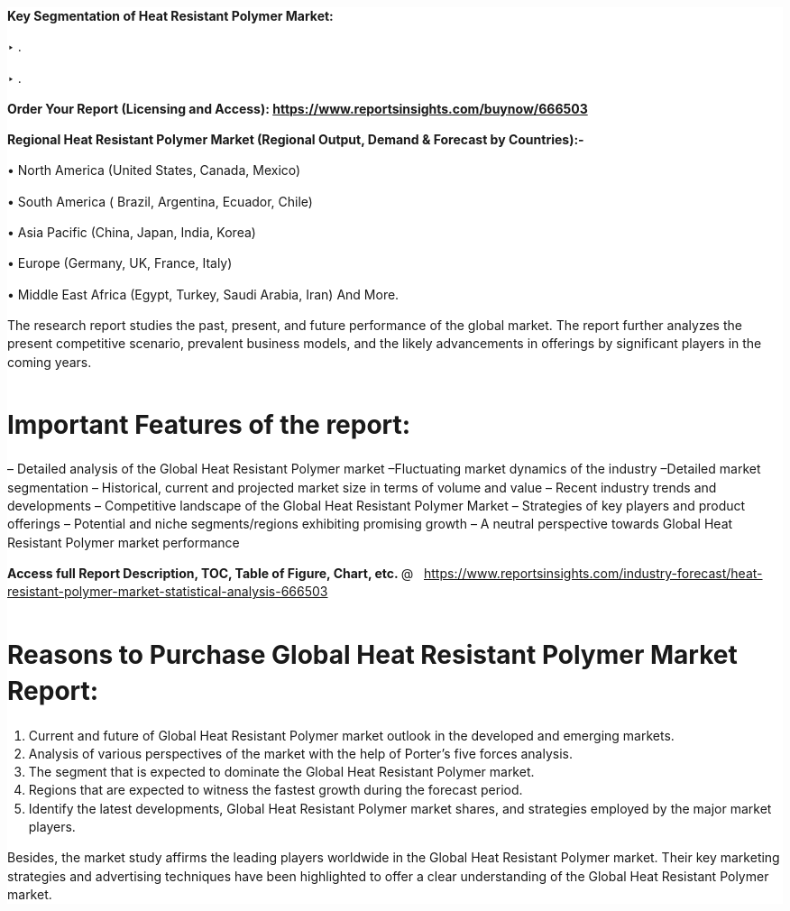 <strong>Key Segmentation of Heat Resistant Polymer Market:</strong> 

‣ .

‣ .

<strong>Order Your Report (Licensing and Access): <a href=https://www.reportsinsights.com/buynow/666503 style=color:#0000ff;>https://www.reportsinsights.com/buynow/666503</a></strong>

<strong>Regional Heat Resistant Polymer Market (Regional Output, Demand &amp; Forecast by Countries):-</strong>

• North America (United States, Canada, Mexico)

• South America ( Brazil, Argentina, Ecuador, Chile)

• Asia Pacific (China, Japan, India, Korea)

• Europe (Germany, UK, France, Italy)

• Middle East Africa (Egypt, Turkey, Saudi Arabia, Iran) And More.

The research report studies the past, present, and future performance of the global market. The report further analyzes the present competitive scenario, prevalent business models, and the likely advancements in offerings by significant players in the coming years.

# <strong>Important Features of the report:</strong>
– Detailed analysis of the Global Heat Resistant Polymer market
–Fluctuating market dynamics of the industry
–Detailed market segmentation
– Historical, current and projected market size in terms of volume and value
– Recent industry trends and developments
– Competitive landscape of the Global Heat Resistant Polymer Market
– Strategies of key players and product offerings
– Potential and niche segments/regions exhibiting promising growth
– A neutral perspective towards Global Heat Resistant Polymer market performance

<strong>Access full Report Description, TOC, Table of Figure, Chart, etc. </strong>@   <a href=https://www.reportsinsights.com/industry-forecast/heat-resistant-polymer-market-statistical-analysis-666503 style=color:#0000ff;>https://www.reportsinsights.com/industry-forecast/heat-resistant-polymer-market-statistical-analysis-666503</a>

# <strong>Reasons to Purchase Global Heat Resistant Polymer Market Report:</strong>
1. Current and future of Global Heat Resistant Polymer market outlook in the developed and emerging markets.
2. Analysis of various perspectives of the market with the help of Porter’s five forces analysis.
3. The segment that is expected to dominate the Global Heat Resistant Polymer market.
4. Regions that are expected to witness the fastest growth during the forecast period.
5. Identify the latest developments, Global Heat Resistant Polymer market shares, and strategies employed by the major market players.

Besides, the market study affirms the leading players worldwide in the Global Heat Resistant Polymer market. Their key marketing strategies and advertising techniques have been highlighted to offer a clear understanding of the Global Heat Resistant Polymer market.
